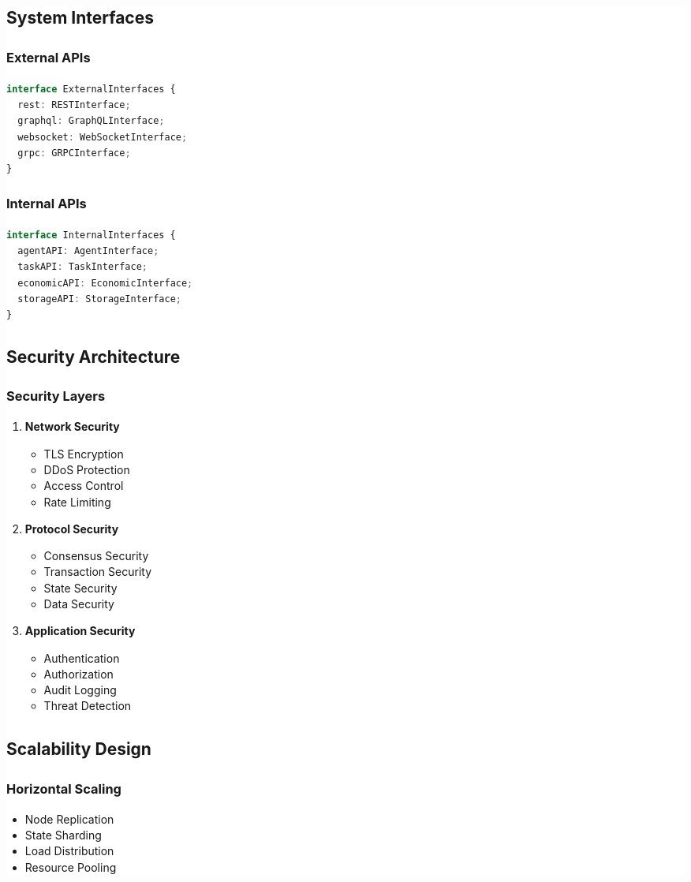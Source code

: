 ## System Interfaces

### External APIs
```typescript
interface ExternalInterfaces {
  rest: RESTInterface;
  graphql: GraphQLInterface;
  websocket: WebSocketInterface;
  grpc: GRPCInterface;
}
```

### Internal APIs
```typescript
interface InternalInterfaces {
  agentAPI: AgentInterface;
  taskAPI: TaskInterface;
  economicAPI: EconomicInterface;
  storageAPI: StorageInterface;
}
```

## Security Architecture

### Security Layers
1. **Network Security**
   - TLS Encryption
   - DDoS Protection
   - Access Control
   - Rate Limiting

2. **Protocol Security**
   - Consensus Security
   - Transaction Security
   - State Security
   - Data Security

3. **Application Security**
   - Authentication
   - Authorization
   - Audit Logging
   - Threat Detection

## Scalability Design

### Horizontal Scaling
- Node Replication
- State Sharding
- Load Distribution
- Resource Pooling

